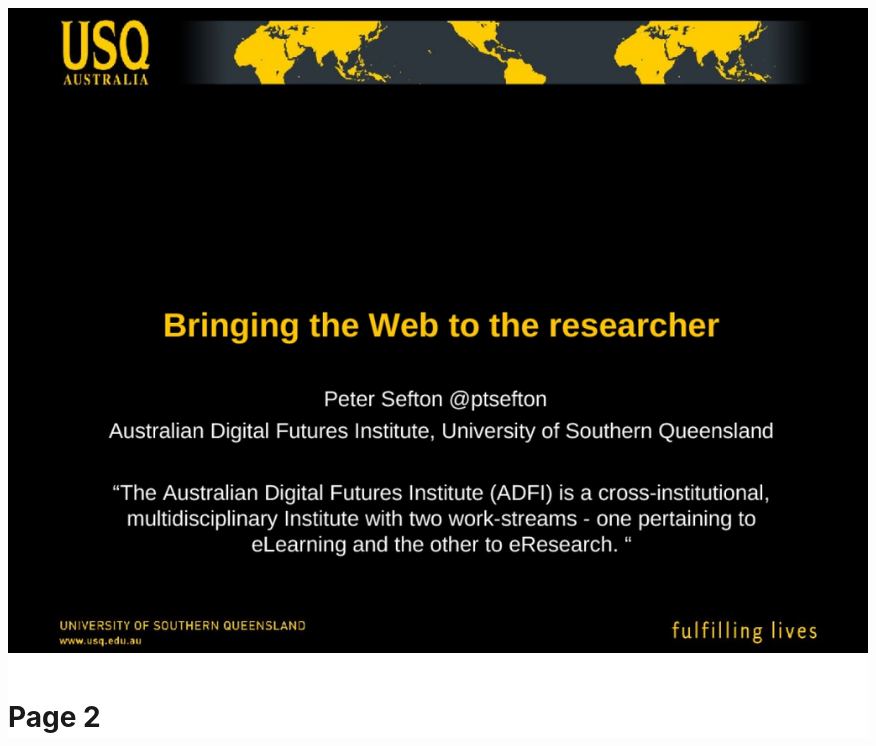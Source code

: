 ![](/wp-content/uploads/2011/02/BeyondTHePDFSefton_filesBeyondTHePDFSefton00.jpg.jpeg)

</div>

<div class="slide">

# Page 2
